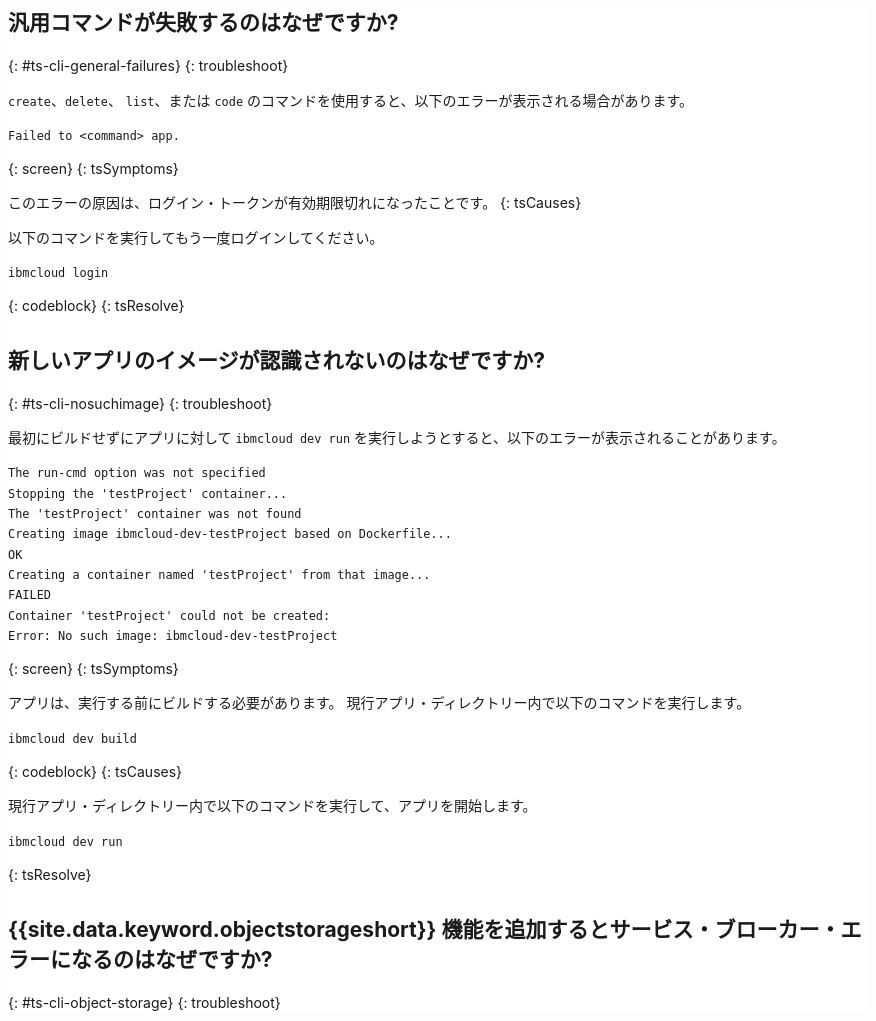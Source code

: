## 汎用コマンドが失敗するのはなぜですか?
{: #ts-cli-general-failures}
{: troubleshoot}

`create`、`delete`、 `list`、または `code` のコマンドを使用すると、以下のエラーが表示される場合があります。
```
Failed to <command> app.
```
{: screen}
{: tsSymptoms}

このエラーの原因は、ログイン・トークンが有効期限切れになったことです。
{: tsCauses}

以下のコマンドを実行してもう一度ログインしてください。
```
ibmcloud login
```
{: codeblock}
{: tsResolve}

## 新しいアプリのイメージが認識されないのはなぜですか?
{: #ts-cli-nosuchimage}
{: troubleshoot}

最初にビルドせずにアプリに対して `ibmcloud dev run` を実行しようとすると、以下のエラーが表示されることがあります。
```
The run-cmd option was not specified
Stopping the 'testProject' container...
The 'testProject' container was not found
Creating image ibmcloud-dev-testProject based on Dockerfile...
OK                    
Creating a container named 'testProject' from that image...
FAILED
Container 'testProject' could not be created:
Error: No such image: ibmcloud-dev-testProject
```
{: screen}
{: tsSymptoms}

アプリは、実行する前にビルドする必要があります。 現行アプリ・ディレクトリー内で以下のコマンドを実行します。
```
ibmcloud dev build
```
{: codeblock}
{: tsCauses}

現行アプリ・ディレクトリー内で以下のコマンドを実行して、アプリを開始します。
```
ibmcloud dev run
```
{: tsResolve}

## {{site.data.keyword.objectstorageshort}} 機能を追加するとサービス・ブローカー・エラーになるのはなぜですか?
{: #ts-cli-object-storage}
{: troubleshoot}

